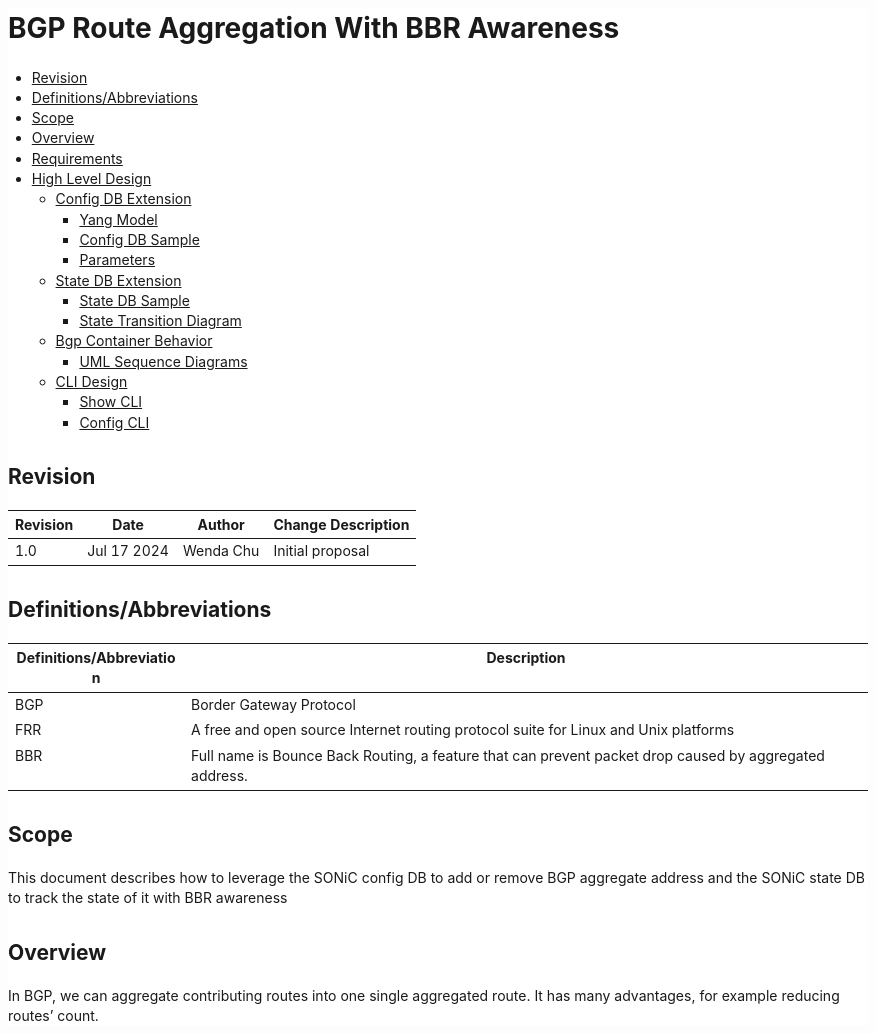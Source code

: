 # BGP Route Aggregation With BBR Awareness

- [Revision](#revision)
- [Definitions/Abbreviations](#definitionsabbreviations)
- [Scope](#scope)
- [Overview](#overview)
- [Requirements](#requirements)
- [High Level Design](#high-level-design)
    - [Config DB Extension](#config-db-extension)
        - [Yang Model](#yang-model)
        - [Config DB Sample](#config-db-sample)
        - [Parameters](#parameters)
    - [State DB Extension](#state-db-extension)
        - [State DB Sample](#state-db-sample)
        - [State Transition Diagram](#state-transition-diagram)
    - [Bgp Container Behavior](#bgp-container-behavior)
        - [UML Sequence Diagrams](#uml-sequence-diagrams)
    - [CLI Design](#cli-design)
        - [Show CLI](#show-cli)
        - [Config CLI](#config-cli)



## Revision

| Revision | Date        | Author           | Change Description |
| -------- | ----------- | ---------------- | ------------------ |
| 1.0      | Jul 17 2024 | Wenda Chu        | Initial proposal   |

## Definitions/Abbreviations

| Definitions/Abbreviation | Description |
| ------------------------ | ----------- |
| BGP | Border Gateway Protocol |
| FRR | A free and open source Internet routing protocol suite for Linux and Unix platforms |
| BBR | Full name is Bounce Back Routing, a feature that can prevent packet drop caused by aggregated address.|


## Scope

This document describes how to leverage the SONiC config DB to add or remove BGP aggregate address and the SONiC state DB to track the state of it with BBR awareness


## Overview
In BGP, we can aggregate contributing routes into one single aggregated route. It has many advantages, for example reducing routes’ count.
